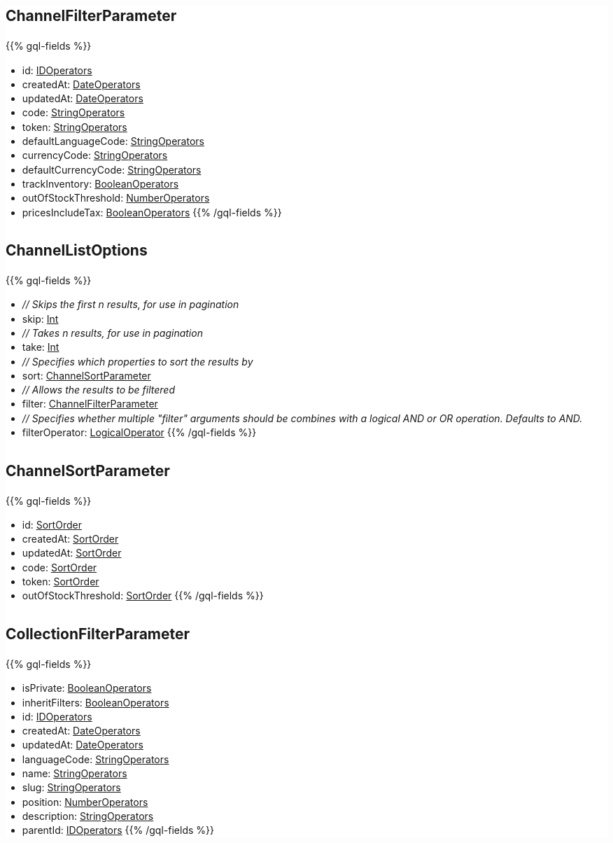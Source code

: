 
## ChannelFilterParameter

{{% gql-fields %}}
 * id: [IDOperators](/graphql-api/admin/input-types#idoperators)
 * createdAt: [DateOperators](/graphql-api/admin/input-types#dateoperators)
 * updatedAt: [DateOperators](/graphql-api/admin/input-types#dateoperators)
 * code: [StringOperators](/graphql-api/admin/input-types#stringoperators)
 * token: [StringOperators](/graphql-api/admin/input-types#stringoperators)
 * defaultLanguageCode: [StringOperators](/graphql-api/admin/input-types#stringoperators)
 * currencyCode: [StringOperators](/graphql-api/admin/input-types#stringoperators)
 * defaultCurrencyCode: [StringOperators](/graphql-api/admin/input-types#stringoperators)
 * trackInventory: [BooleanOperators](/graphql-api/admin/input-types#booleanoperators)
 * outOfStockThreshold: [NumberOperators](/graphql-api/admin/input-types#numberoperators)
 * pricesIncludeTax: [BooleanOperators](/graphql-api/admin/input-types#booleanoperators)
{{% /gql-fields %}}


## ChannelListOptions

{{% gql-fields %}}
* *// Skips the first n results, for use in pagination*
 * skip: [Int](/graphql-api/admin/object-types#int)
* *// Takes n results, for use in pagination*
 * take: [Int](/graphql-api/admin/object-types#int)
* *// Specifies which properties to sort the results by*
 * sort: [ChannelSortParameter](/graphql-api/admin/input-types#channelsortparameter)
* *// Allows the results to be filtered*
 * filter: [ChannelFilterParameter](/graphql-api/admin/input-types#channelfilterparameter)
* *// Specifies whether multiple "filter" arguments should be combines with a logical AND or OR operation. Defaults to AND.*
 * filterOperator: [LogicalOperator](/graphql-api/admin/enums#logicaloperator)
{{% /gql-fields %}}


## ChannelSortParameter

{{% gql-fields %}}
 * id: [SortOrder](/graphql-api/admin/enums#sortorder)
 * createdAt: [SortOrder](/graphql-api/admin/enums#sortorder)
 * updatedAt: [SortOrder](/graphql-api/admin/enums#sortorder)
 * code: [SortOrder](/graphql-api/admin/enums#sortorder)
 * token: [SortOrder](/graphql-api/admin/enums#sortorder)
 * outOfStockThreshold: [SortOrder](/graphql-api/admin/enums#sortorder)
{{% /gql-fields %}}


## CollectionFilterParameter

{{% gql-fields %}}
 * isPrivate: [BooleanOperators](/graphql-api/admin/input-types#booleanoperators)
 * inheritFilters: [BooleanOperators](/graphql-api/admin/input-types#booleanoperators)
 * id: [IDOperators](/graphql-api/admin/input-types#idoperators)
 * createdAt: [DateOperators](/graphql-api/admin/input-types#dateoperators)
 * updatedAt: [DateOperators](/graphql-api/admin/input-types#dateoperators)
 * languageCode: [StringOperators](/graphql-api/admin/input-types#stringoperators)
 * name: [StringOperators](/graphql-api/admin/input-types#stringoperators)
 * slug: [StringOperators](/graphql-api/admin/input-types#stringoperators)
 * position: [NumberOperators](/graphql-api/admin/input-types#numberoperators)
 * description: [StringOperators](/graphql-api/admin/input-types#stringoperators)
 * parentId: [IDOperators](/graphql-api/admin/input-types#idoperators)
{{% /gql-fields %}}
